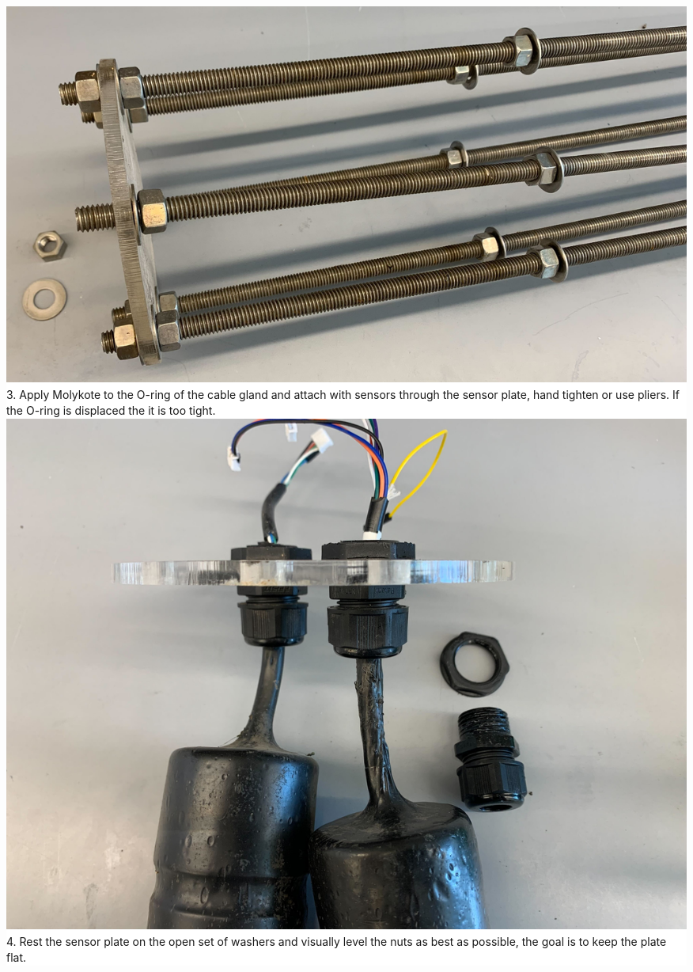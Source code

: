 ![base plate assembly](graphics/basePlateAssembly.jpg "base plate assembly")
3. Apply Molykote to the O-ring of the cable gland and attach with sensors through the sensor plate, hand tighten or use pliers. If the O-ring is displaced the it is too tight.
![sensors in sensor plate](graphics/sensorsInSensorPlate.jpg "sensors in sensor plate")
4. Rest the sensor plate on the open set of washers and visually level the nuts as best as possible, the goal is to keep the plate flat.